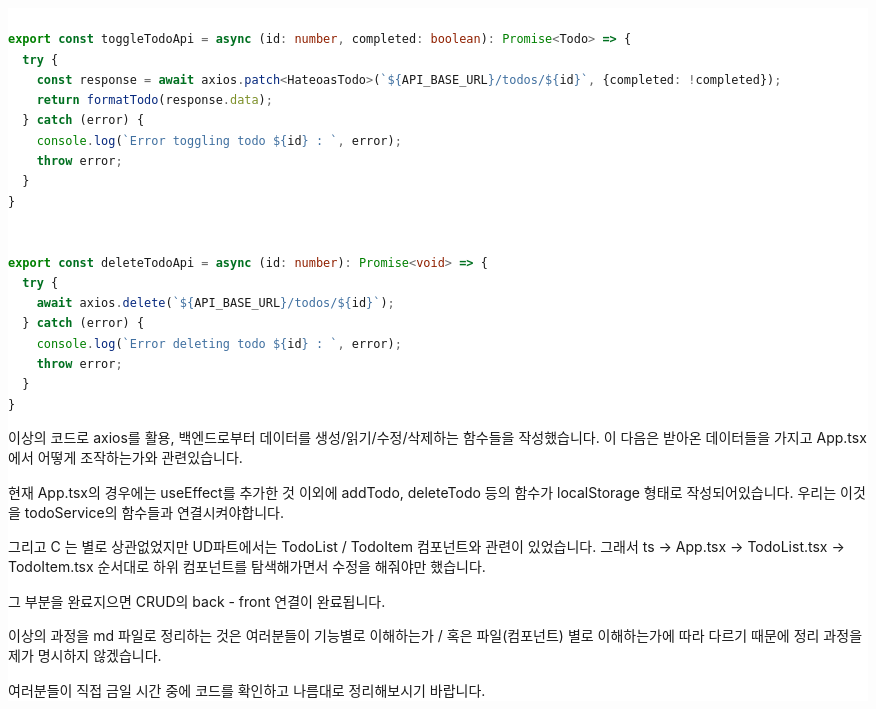 ```ts

export const toggleTodoApi = async (id: number, completed: boolean): Promise<Todo> => {
  try {
    const response = await axios.patch<HateoasTodo>(`${API_BASE_URL}/todos/${id}`, {completed: !completed});
    return formatTodo(response.data);
  } catch (error) {
    console.log(`Error toggling todo ${id} : `, error);
    throw error;
  }
}


export const deleteTodoApi = async (id: number): Promise<void> => {
  try {
    await axios.delete(`${API_BASE_URL}/todos/${id}`);
  } catch (error) {
    console.log(`Error deleting todo ${id} : `, error);
    throw error;
  }
}
```


이상의 코드로 axios를 활용, 백엔드로부터 데이터를 생성/읽기/수정/삭제하는 함수들을 작성했습니다.
이 다음은 받아온 데이터들을 가지고 App.tsx에서 어떻게 조작하는가와 관련있습니다.


현재 App.tsx의 경우에는 useEffect를 추가한 것 이외에 addTodo, deleteTodo 등의 함수가 localStorage 형태로 작성되어있습니다. 우리는 이것을 todoService의 함수들과 연결시켜야합니다.


그리고 C 는 별로 상관없었지만
UD파트에서는 TodoList / TodoItem 컴포넌트와 관련이 있었습니다.
그래서 ts -> App.tsx -> TodoList.tsx -> TodoItem.tsx 순서대로 하위 컴포넌트를 탐색해가면서 수정을 해줘야만 했습니다.


그 부분을 완료지으면 CRUD의 back - front 연결이 완료됩니다.


이상의 과정을 md 파일로 정리하는 것은 여러분들이 기능별로 이해하는가 / 혹은 파일(컴포넌트) 별로 이해하는가에 따라 다르기 때문에 정리 과정을 제가 명시하지 않겠습니다.


여러분들이 직접 금일 시간 중에 코드를 확인하고 나름대로 정리해보시기 바랍니다.